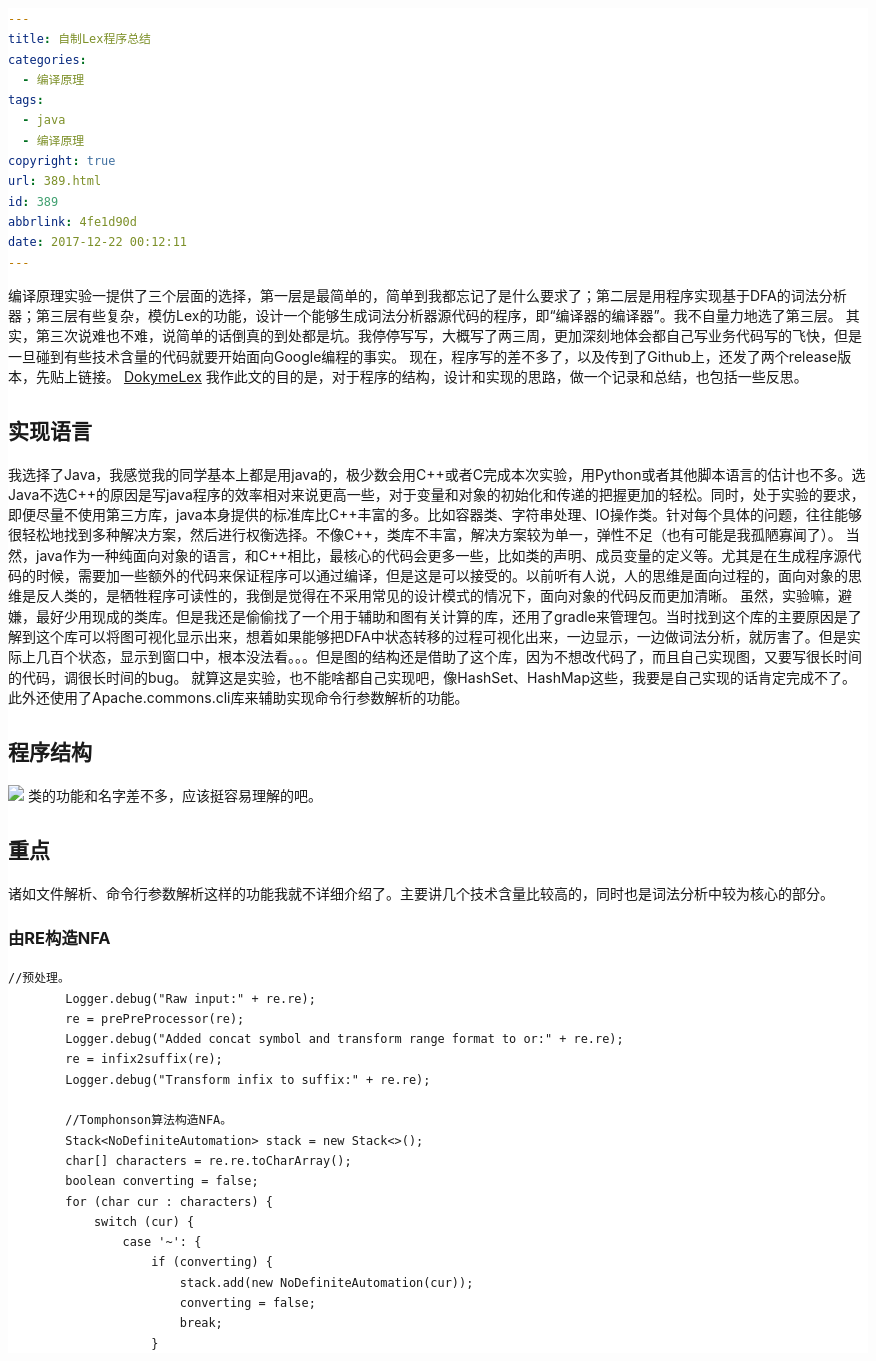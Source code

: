 ```yaml
---
title: 自制Lex程序总结
categories:
  - 编译原理
tags:
  - java
  - 编译原理
copyright: true
url: 389.html
id: 389
abbrlink: 4fe1d90d
date: 2017-12-22 00:12:11
---
```


编译原理实验一提供了三个层面的选择，第一层是最简单的，简单到我都忘记了是什么要求了；第二层是用程序实现基于DFA的词法分析器；第三层有些复杂，模仿Lex的功能，设计一个能够生成词法分析器源代码的程序，即“编译器的编译器”。我不自量力地选了第三层。 其实，第三次说难也不难，说简单的话倒真的到处都是坑。我停停写写，大概写了两三周，更加深刻地体会都自己写业务代码写的飞快，但是一旦碰到有些技术含量的代码就要开始面向Google编程的事实。 现在，程序写的差不多了，以及传到了Github上，还发了两个release版本，先贴上链接。 [DokymeLex](https://github.com/Dokyme/DokymeLex) 我作此文的目的是，对于程序的结构，设计和实现的思路，做一个记录和总结，也包括一些反思。



实现语言
----

我选择了Java，我感觉我的同学基本上都是用java的，极少数会用C++或者C完成本次实验，用Python或者其他脚本语言的估计也不多。选Java不选C++的原因是写java程序的效率相对来说更高一些，对于变量和对象的初始化和传递的把握更加的轻松。同时，处于实验的要求，即便尽量不使用第三方库，java本身提供的标准库比C++丰富的多。比如容器类、字符串处理、IO操作类。针对每个具体的问题，往往能够很轻松地找到多种解决方案，然后进行权衡选择。不像C++，类库不丰富，解决方案较为单一，弹性不足（也有可能是我孤陋寡闻了）。 当然，java作为一种纯面向对象的语言，和C++相比，最核心的代码会更多一些，比如类的声明、成员变量的定义等。尤其是在生成程序源代码的时候，需要加一些额外的代码来保证程序可以通过编译，但是这是可以接受的。以前听有人说，人的思维是面向过程的，面向对象的思维是反人类的，是牺牲程序可读性的，我倒是觉得在不采用常见的设计模式的情况下，面向对象的代码反而更加清晰。 虽然，实验嘛，避嫌，最好少用现成的类库。但是我还是偷偷找了一个用于辅助和图有关计算的库，还用了gradle来管理包。当时找到这个库的主要原因是了解到这个库可以将图可视化显示出来，想着如果能够把DFA中状态转移的过程可视化出来，一边显示，一边做词法分析，就厉害了。但是实际上几百个状态，显示到窗口中，根本没法看。。。但是图的结构还是借助了这个库，因为不想改代码了，而且自己实现图，又要写很长时间的代码，调很长时间的bug。 就算这是实验，也不能啥都自己实现吧，像HashSet、HashMap这些，我要是自己实现的话肯定完成不了。 此外还使用了Apache.commons.cli库来辅助实现命令行参数解析的功能。

程序结构
----

![](https://kherrisanbucketone.oss-cn-shanghai.aliyuncs.com/Snipaste_2017-12-21_22-58-47.png) 类的功能和名字差不多，应该挺容易理解的吧。

重点
--

诸如文件解析、命令行参数解析这样的功能我就不详细介绍了。主要讲几个技术含量比较高的，同时也是词法分析中较为核心的部分。

### 由RE构造NFA

```null
//预处理。
        Logger.debug("Raw input:" + re.re);
        re = prePreProcessor(re);
        Logger.debug("Added concat symbol and transform range format to or:" + re.re);
        re = infix2suffix(re);
        Logger.debug("Transform infix to suffix:" + re.re);

        //Tomphonson算法构造NFA。
        Stack<NoDefiniteAutomation> stack = new Stack<>();
        char[] characters = re.re.toCharArray();
        boolean converting = false;
        for (char cur : characters) {
            switch (cur) {
                case '~': {
                    if (converting) {
                        stack.add(new NoDefiniteAutomation(cur));
                        converting = false;
                        break;
                    }
```